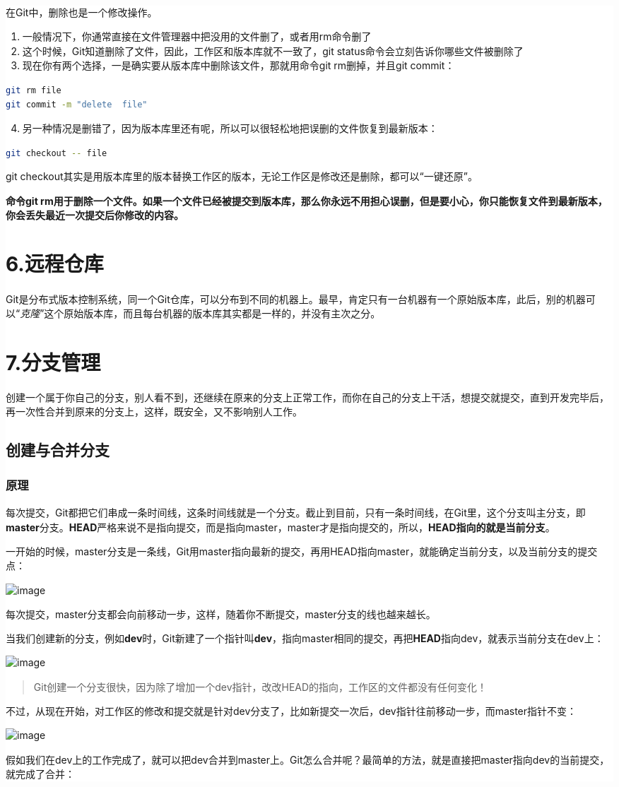在Git中，删除也是一个修改操作。

1. 一般情况下，你通常直接在文件管理器中把没用的文件删了，或者用rm命令删了
2. 这个时候，Git知道删除了文件，因此，工作区和版本库就不一致了，git status命令会立刻告诉你哪些文件被删除了
3. 现在你有两个选择，一是确实要从版本库中删除该文件，那就用命令git rm删掉，并且git commit：

```bash
git rm file
git commit -m "delete  file"
```

4. 另一种情况是删错了，因为版本库里还有呢，所以可以很轻松地把误删的文件恢复到最新版本：

```bash
git checkout -- file
```

git checkout其实是用版本库里的版本替换工作区的版本，无论工作区是修改还是删除，都可以“一键还原”。

**命令git rm用于删除一个文件。如果一个文件已经被提交到版本库，那么你永远不用担心误删，但是要小心，你只能恢复文件到最新版本，你会丢失最近一次提交后你修改的内容。**

# 6.远程仓库

Git是分布式版本控制系统，同一个Git仓库，可以分布到不同的机器上。最早，肯定只有一台机器有一个原始版本库，此后，别的机器可以“*克隆*”这个原始版本库，而且每台机器的版本库其实都是一样的，并没有主次之分。

# 7.分支管理

创建一个属于你自己的分支，别人看不到，还继续在原来的分支上正常工作，而你在自己的分支上干活，想提交就提交，直到开发完毕后，再一次性合并到原来的分支上，这样，既安全，又不影响别人工作。

## 创建与合并分支

### 原理

每次提交，Git都把它们串成一条时间线，这条时间线就是一个分支。截止到目前，只有一条时间线，在Git里，这个分支叫主分支，即**master**分支。**HEAD**严格来说不是指向提交，而是指向master，master才是指向提交的，所以，**HEAD指向的就是当前分支**。

一开始的时候，master分支是一条线，Git用master指向最新的提交，再用HEAD指向master，就能确定当前分支，以及当前分支的提交点：

![image](https://cdn.liaoxuefeng.com/cdn/files/attachments/0013849087937492135fbf4bbd24dfcbc18349a8a59d36d000/0)

每次提交，master分支都会向前移动一步，这样，随着你不断提交，master分支的线也越来越长。

当我们创建新的分支，例如**dev**时，Git新建了一个指针叫**dev**，指向master相同的提交，再把**HEAD**指向dev，就表示当前分支在dev上：

![image](https://cdn.liaoxuefeng.com/cdn/files/attachments/001384908811773187a597e2d844eefb11f5cf5d56135ca000/0)

> Git创建一个分支很快，因为除了增加一个dev指针，改改HEAD的指向，工作区的文件都没有任何变化！

不过，从现在开始，对工作区的修改和提交就是针对dev分支了，比如新提交一次后，dev指针往前移动一步，而master指针不变：

![image](https://cdn.liaoxuefeng.com/cdn/files/attachments/0013849088235627813efe7649b4f008900e5365bb72323000/0)

假如我们在dev上的工作完成了，就可以把dev合并到master上。Git怎么合并呢？最简单的方法，就是直接把master指向dev的当前提交，就完成了合并：
